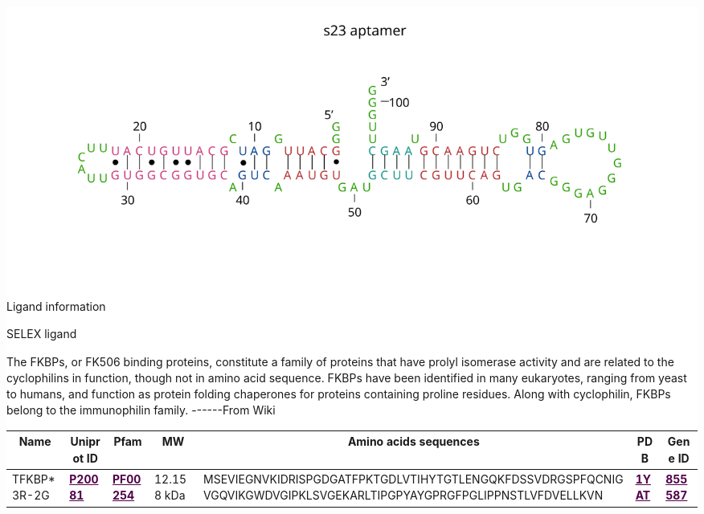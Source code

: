 <img src="/images/2D/s23_aptamer_2D.svg" alt="drawing" style="width:800px;height:350px;display:block;margin:0 auto;border-radius:0;" class="img-responsive">
<div style="display: flex; justify-content: center;"></div>


<p class="header_box" id="ligand-recognition">Ligand information</p>
<p class="blowheader_box">SELEX ligand</p>
<p>The FKBPs, or FK506 binding proteins, constitute a family of proteins that have prolyl isomerase activity and are related to the cyclophilins in function, though not in amino acid sequence. FKBPs have been identified in many eukaryotes, ranging from yeast to humans, and function as protein folding chaperones for proteins containing proline residues. Along with cyclophilin, FKBPs belong to the immunophilin family. ------From Wiki</p>

<table class="table table-bordered" style="table-layout:fixed;width:auto;margin-left:auto;margin-right:auto;" >
  <thead>
      <tr>
        <th onclick="sortTable(0)">Name</th>
        <th onclick="sortTable(1)">Uniprot ID</th>
        <th onclick="sortTable(2)">Pfam</th>
        <th onclick="sortTable(3)">MW</th>
        <th onclick="sortTable(4)">Amino acids sequences</th>
        <th onclick="sortTable(5)">PDB</th>
        <th onclick="sortTable(6)">Gene ID</th>
      </tr>
  </thead>
    <tbody>
      <tr>
        <td name="td0">TFKBP*3R-2G</td>
        <td name="td1"><a href="https://www.uniprot.org/uniprotkb/P20081/entry" target="_blank" style="color:#520049"><b>P20081</b></a></td>
        <td name="td2"><a href="https://www.ebi.ac.uk/interpro/entry/pfam/PF00254/" target="_blank" style="color:#520049"><b>PF00254</b></a></td>
        <td name="td3">12.158 kDa</td>
        <td name="td4">MSEVIEGNVKIDRISPGDGATFPKTGDLVTIHYTGTLENGQKFDSSVDRGSPFQCNIGVGQVIKGWDVGIPKLSVGEKARLTIPGPYAYGPRGFPGLIPPNSTLVFDVELLKVN</td>
        <td name="td5"><a href="https://www.rcsb.org/structure/1YAT" target="_blank" style="color:#520049"><b>1YAT</b></a></td>
        <td name="td6"><a href="https://www.ncbi.nlm.nih.gov/gene/855587" target="_blank" style="color:#520049"><b>855587</b></a></td>
      </tr>
	  </tbody>
  </table>
